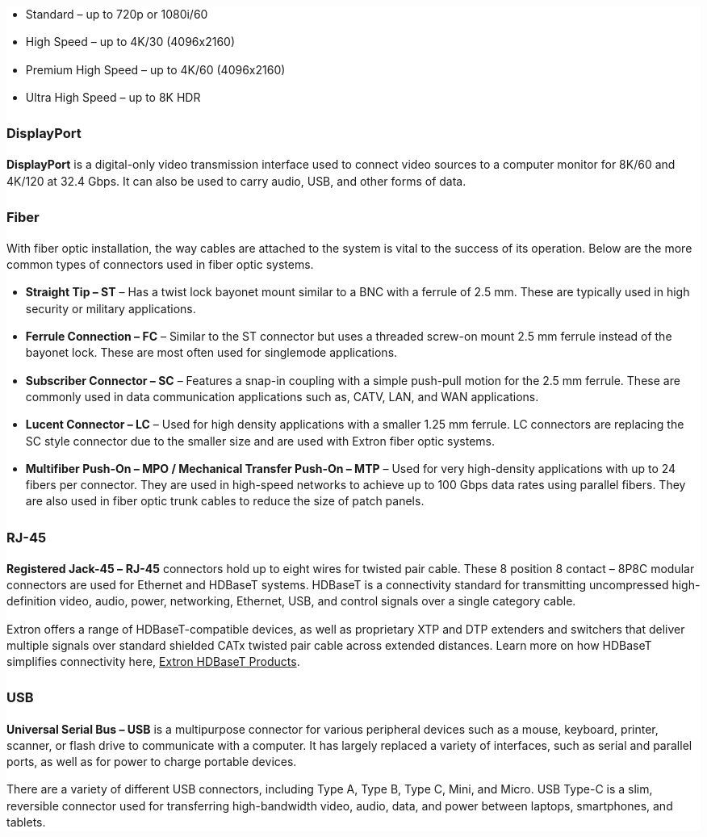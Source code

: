 - Standard – up to 720p or 1080i/60
    
- High Speed – up to 4K/30 (4096x2160)
    
- Premium High Speed – up to 4K/60 (4096x2160)
    
- Ultra High Speed – up to 8K HDR
### DisplayPort

**DisplayPort** is a digital-only video transmission interface used to connect video sources to a computer monitor for 8K/60 and 4K/120 at 32.4 Gbps. It can also be used to carry audio, USB, and other forms of data.

### Fiber

With fiber optic installation, the way cables are attached to the system is vital to the success of its operation. Below are the more common types of connectors used in fiber optic systems.

- **Straight Tip – ST** – Has a twist lock bayonet mount similar to a BNC with a ferrule of 2.5 mm. These are typically used in high security or military applications.
    
- **Ferrule Connection – FC** – Similar to the ST connector but uses a threaded screw-on mount 2.5 mm ferrule instead of the bayonet lock. These are most often used for singlemode applications.
    
- **Subscriber Connector – SC** – Features a snap-in coupling with a simple push-pull motion for the 2.5 mm ferrule. These are commonly used in data communication applications such as, CATV, LAN, and WAN applications.
    
- **Lucent Connector – LC** – Used for high density applications with a smaller 1.25 mm ferrule. LC connectors are replacing the SC style connector due to the smaller size and are used with Extron fiber optic systems.
    
- **Multifiber Push-On – MPO / Mechanical Transfer Push-On – MTP** – Used for very high-density applications with up to 24 fibers per connector. They are used in high-speed networks to achieve up to 100 Gbps data rates using parallel fibers. They are also used in fiber optic trunk cables to reduce the size of patch panels.
### RJ-45

**Registered Jack-45 –** **RJ-45** connectors hold up to eight wires for twisted pair cable. These 8 position 8 contact – 8P8C modular connectors are used for Ethernet and HDBaseT systems. HDBaseT is a connectivity standard for transmitting uncompressed high-definition video, audio, power, networking, Ethernet, USB, and control signals over a single category cable.  
  
Extron offers a range of HDBaseT-compatible devices, as well as proprietary XTP and DTP extenders and switchers that deliver multiple signals over standard shielded CATx twisted pair cable across extended distances. Learn more on how HDBaseT simplifies connectivity here, [Extron HDBaseT Products](https://www.extron.com/company/article.aspx?id=hdbaset).
### USB

**Universal Serial Bus – USB** is a multipurpose connector for various peripheral devices such as a mouse, keyboard, printer, scanner, or flash drive to communicate with a computer. It has largely replaced a variety of interfaces, such as serial and parallel ports, as well as for power to charge portable devices.  
  
There are a variety of different USB connectors, including Type A, Type B, Type C, Mini, and Micro. USB Type-C is a slim, reversible connector used for transferring high-bandwidth video, audio, data, and power between laptops, smartphones, and tablets.  
  